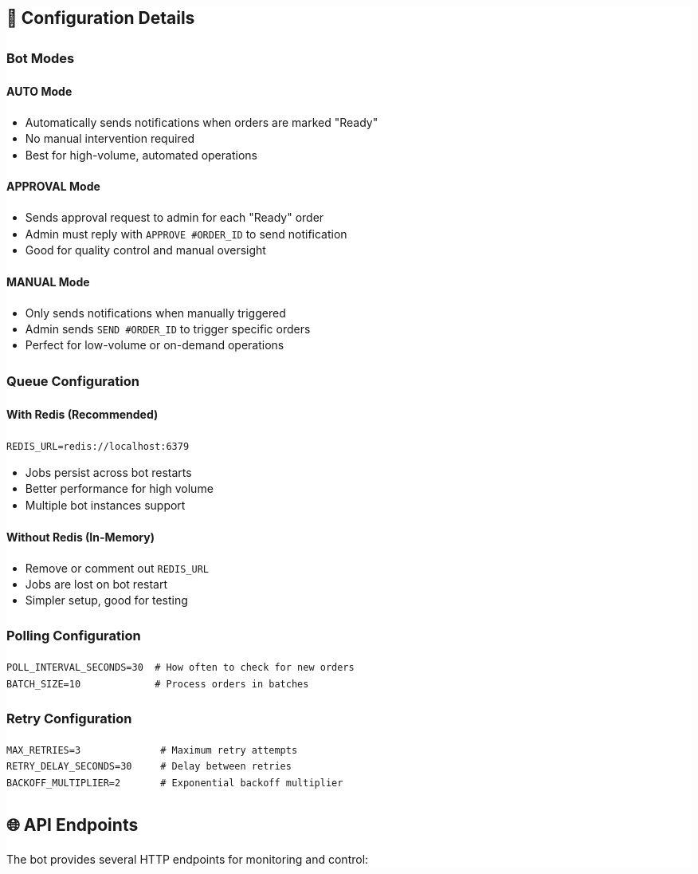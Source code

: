 ## 🔧 Configuration Details

### Bot Modes

#### AUTO Mode
- Automatically sends notifications when orders are marked "Ready"
- No manual intervention required
- Best for high-volume, automated operations

#### APPROVAL Mode
- Sends approval request to admin for each "Ready" order
- Admin must reply with `APPROVE #ORDER_ID` to send notification
- Good for quality control and manual oversight

#### MANUAL Mode
- Only sends notifications when manually triggered
- Admin sends `SEND #ORDER_ID` to trigger specific orders
- Perfect for low-volume or on-demand operations

### Queue Configuration

#### With Redis (Recommended)
```env
REDIS_URL=redis://localhost:6379
```
- Jobs persist across bot restarts
- Better performance for high volume
- Multiple bot instances support

#### Without Redis (In-Memory)
- Remove or comment out `REDIS_URL`
- Jobs are lost on bot restart
- Simpler setup, good for testing

### Polling Configuration
```env
POLL_INTERVAL_SECONDS=30  # How often to check for new orders
BATCH_SIZE=10             # Process orders in batches
```

### Retry Configuration
```env
MAX_RETRIES=3              # Maximum retry attempts
RETRY_DELAY_SECONDS=30     # Delay between retries
BACKOFF_MULTIPLIER=2       # Exponential backoff multiplier
```

## 🌐 API Endpoints

The bot provides several HTTP endpoints for monitoring and control:
